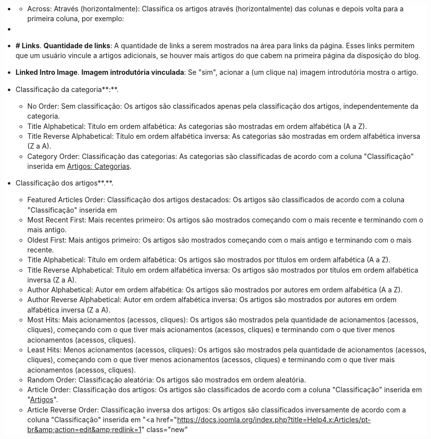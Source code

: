 -
  - Across: Através (horizontalmente): Classifica os artigos através
    (horizontalmente) das colunas e depois volta para a primeira coluna,
    por exemplo:

-
- **\# Links**. **Quantidade de links**: A quantidade de links a serem
  mostrados na área para links da página. Esses links permitem que um
  usuário vincule a artigos adicionais, se houver mais artigos do que
  cabem na primeira página da disposição do blog.
- **Linked Intro Image**. **Imagem introdutória vinculada**: Se "sim",
  acionar a (um clique na) imagem introdutória mostra o artigo.
- Classificação da categoria**:**.
  - No Order: Sem classificação: Os artigos são classificados apenas
    pela classificação dos artigos, independentemente da categoria.
  - Title Alphabetical: Título em ordem alfabética: As categorias são
    mostradas em ordem alfabética (A a Z).
  - Title Reverse Alphabetical: Título em ordem alfabética inversa: As
    categorias são mostradas em ordem alfabética inversa (Z a A).
  - Category Order: Classificação das categorias: As categorias são
    classificadas de acordo com a coluna "Classificação" inserida em <a
    href="https://docs.joomla.org/index.php?title=Help4.x:Articles:_Categories/pt-br&amp;action=edit&amp;redlink=1"
    class="new"
    title="Help4.x:Articles: Categories/pt-br (page does not exist)">Artigos:
    Categorias</a>.
- Classificação dos artigos**.**.
  - Featured Articles Order: Classificação dos artigos destacados: Os
    artigos são classificados de acordo com a coluna "Classificação"
    inserida em
  - Most Recent First: Mais recentes primeiro: Os artigos são mostrados
    começando com o mais recente e terminando com o mais antigo.
  - Oldest First: Mais antigos primeiro: Os artigos são mostrados
    começando com o mais antigo e terminando com o mais recente.
  - Title Alphabetical: Título em ordem alfabética: Os artigos são
    mostrados por títulos em ordem alfabética (A a Z).
  - Title Reverse Alphabetical: Título em ordem alfabética inversa: Os
    artigos são mostrados por títulos em ordem alfabética inversa (Z a
    A).
  - Author Alphabetical: Autor em ordem alfabética: Os artigos são
    mostrados por autores em ordem alfabética (A a Z).
  - Author Reverse Alphabetical: Autor em ordem alfabética inversa: Os
    artigos são mostrados por autores em ordem alfabética inversa (Z a
    A).
  - Most Hits: Mais acionamentos (acessos, cliques): Os artigos são
    mostrados pela quantidade de acionamentos (acessos, cliques),
    começando com o que tiver mais acionamentos (acessos, cliques) e
    terminando com o que tiver menos acionamentos (acessos, cliques).
  - Least Hits: Menos acionamentos (acessos, cliques): Os artigos são
    mostrados pela quantidade de acionamentos (acessos, cliques),
    começando com o que tiver menos acionamentos (acessos, cliques) e
    terminando com o que tiver mais acionamentos (acessos, cliques).
  - Random Order: Classificação aleatória: Os artigos são mostrados em
    ordem aleatória.
  - Article Order: Classificação dos artigos: Os artigos são
    classificados de acordo com a coluna "Classificação" inserida em "<a
    href="https://docs.joomla.org/index.php?title=Help4.x:Articles/pt-br&amp;action=edit&amp;redlink=1"
    class="new"
    title="Help4.x:Articles/pt-br (page does not exist)">Artigos</a>".
  - Article Reverse Order: Classificação inversa dos artigos: Os artigos
    são classificados inversamente de acordo com a coluna
    "Classificação" inserida em "<a
    href="https://docs.joomla.org/index.php?title=Help4.x:Articles/pt-br&amp;action=edit&amp;redlink=1"
    class="new"